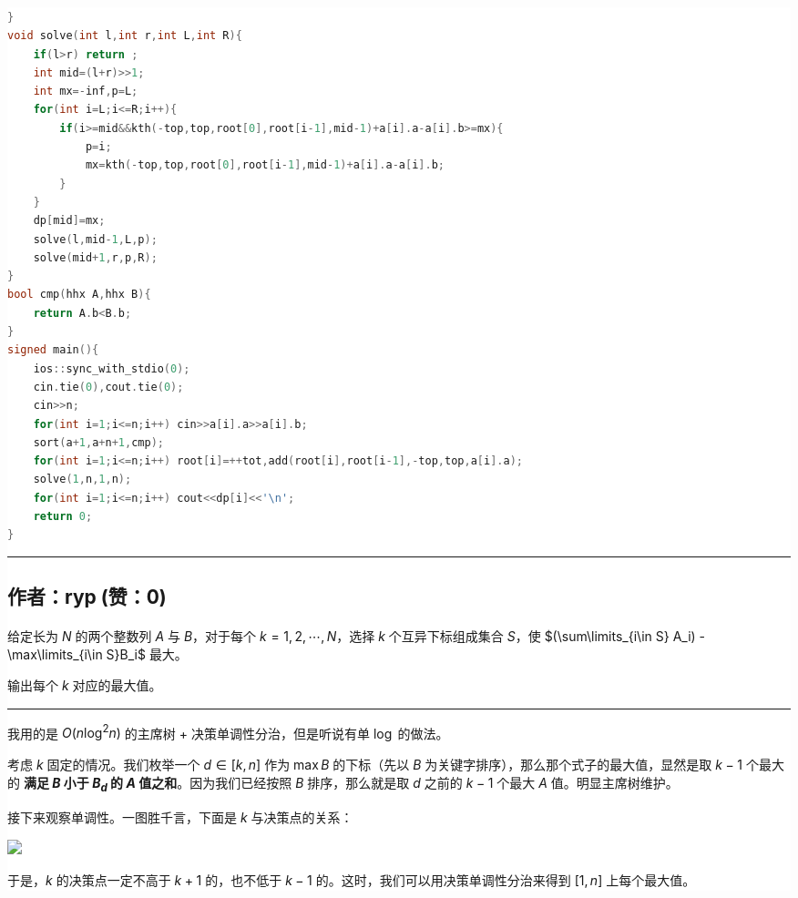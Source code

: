 ```cpp
}
void solve(int l,int r,int L,int R){
	if(l>r) return ;
	int mid=(l+r)>>1;
	int mx=-inf,p=L;
	for(int i=L;i<=R;i++){
        if(i>=mid&&kth(-top,top,root[0],root[i-1],mid-1)+a[i].a-a[i].b>=mx){
            p=i;
            mx=kth(-top,top,root[0],root[i-1],mid-1)+a[i].a-a[i].b;
        }
	}
	dp[mid]=mx;
    solve(l,mid-1,L,p);
    solve(mid+1,r,p,R);
}
bool cmp(hhx A,hhx B){
	return A.b<B.b;
}
signed main(){
    ios::sync_with_stdio(0);
    cin.tie(0),cout.tie(0);
    cin>>n;
    for(int i=1;i<=n;i++) cin>>a[i].a>>a[i].b;
    sort(a+1,a+n+1,cmp);
    for(int i=1;i<=n;i++) root[i]=++tot,add(root[i],root[i-1],-top,top,a[i].a);
    solve(1,n,1,n);
    for(int i=1;i<=n;i++) cout<<dp[i]<<'\n';
    return 0;
}
```

---

## 作者：__ryp__ (赞：0)

给定长为 $N$ 的两个整数列 $A$ 与 $B$，对于每个 $k = 1, 2, \cdots, N$，选择 $k$ 个互异下标组成集合 $S$，使 $(\sum\limits_{i\in S} A_i) - \max\limits_{i\in S}B_i$ 
最大。

输出每个 $k$ 对应的最大值。

------------

我用的是 $O(n\log^2 n)$ 的主席树 + 决策单调性分治，但是听说有单 $\log$ 的做法。

考虑 $k$ 固定的情况。我们枚举一个 $d\in [k, n]$ 作为 $\max B$ 的下标（先以 $B$ 为关键字排序），那么那个式子的最大值，显然是取 $k - 1$ 个最大的 **满足 $B$ 小于 $B_d$ 的 $A$ 值之和**。因为我们已经按照 $B$ 排序，那么就是取 $d$ 之前的 $k - 1$ 个最大 $A$ 值。明显主席树维护。

接下来观察单调性。一图胜千言，下面是 $k$ 与决策点的关系：

![](https://cdn.luogu.com.cn/upload/image_hosting/z0f4d25e.png)

于是，$k$ 的决策点一定不高于 $k + 1$ 的，也不低于 $k - 1$ 的。这时，我们可以用决策单调性分治来得到 $[1, n]$ 上每个最大值。


[problemUrl]: https://atcoder.jp/contests/abc348/tasks/abc348_g